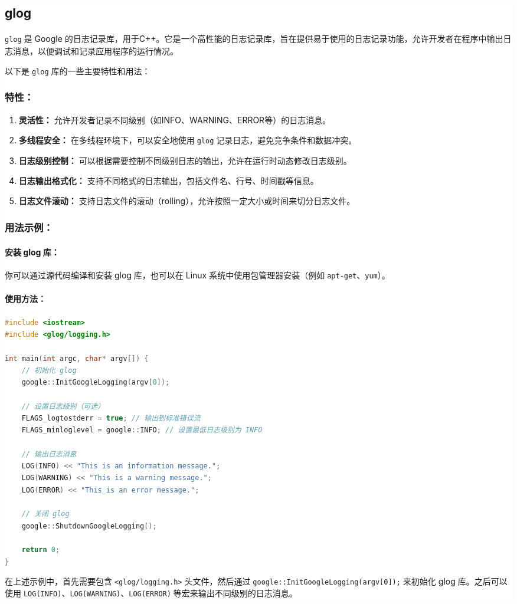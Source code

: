 ```cpp
```

## glog

`glog` 是 Google 的日志记录库，用于C++。它是一个高性能的日志记录库，旨在提供易于使用的日志记录功能，允许开发者在程序中输出日志消息，以便调试和记录应用程序的运行情况。

以下是 `glog` 库的一些主要特性和用法：

### 特性：

1. **灵活性：** 允许开发者记录不同级别（如INFO、WARNING、ERROR等）的日志消息。

2. **多线程安全：** 在多线程环境下，可以安全地使用 `glog` 记录日志，避免竞争条件和数据冲突。

3. **日志级别控制：** 可以根据需要控制不同级别日志的输出，允许在运行时动态修改日志级别。

4. **日志输出格式化：** 支持不同格式的日志输出，包括文件名、行号、时间戳等信息。

5. **日志文件滚动：** 支持日志文件的滚动（rolling），允许按照一定大小或时间来切分日志文件。

### 用法示例：

#### 安装 glog 库：

你可以通过源代码编译和安装 glog 库，也可以在 Linux 系统中使用包管理器安装（例如 `apt-get`、`yum`）。

#### 使用方法：

```cpp
#include <iostream>
#include <glog/logging.h>

int main(int argc, char* argv[]) {
    // 初始化 glog
    google::InitGoogleLogging(argv[0]);

    // 设置日志级别（可选）
    FLAGS_logtostderr = true; // 输出到标准错误流
    FLAGS_minloglevel = google::INFO; // 设置最低日志级别为 INFO

    // 输出日志消息
    LOG(INFO) << "This is an information message.";
    LOG(WARNING) << "This is a warning message.";
    LOG(ERROR) << "This is an error message.";

    // 关闭 glog
    google::ShutdownGoogleLogging();

    return 0;
}
```

在上述示例中，首先需要包含 `<glog/logging.h>` 头文件，然后通过 `google::InitGoogleLogging(argv[0]);` 来初始化 glog 库。之后可以使用 `LOG(INFO)`、`LOG(WARNING)`、`LOG(ERROR)` 等宏来输出不同级别的日志消息。
